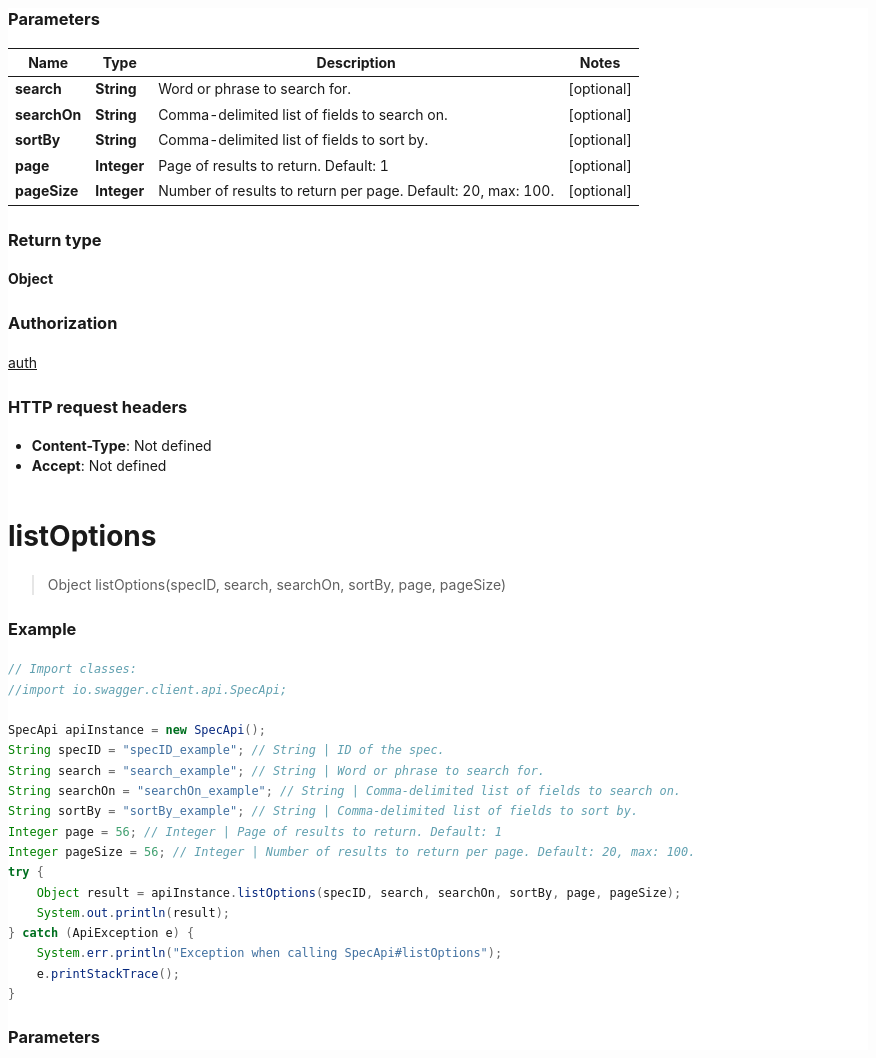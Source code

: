 ### Parameters

Name | Type | Description  | Notes
------------- | ------------- | ------------- | -------------
 **search** | **String**| Word or phrase to search for. | [optional]
 **searchOn** | **String**| Comma-delimited list of fields to search on. | [optional]
 **sortBy** | **String**| Comma-delimited list of fields to sort by. | [optional]
 **page** | **Integer**| Page of results to return. Default: 1 | [optional]
 **pageSize** | **Integer**| Number of results to return per page. Default: 20, max: 100. | [optional]

### Return type

**Object**

### Authorization

[auth](../README.md#auth)

### HTTP request headers

 - **Content-Type**: Not defined
 - **Accept**: Not defined

<a name="listOptions"></a>
# **listOptions**
> Object listOptions(specID, search, searchOn, sortBy, page, pageSize)



### Example
```java
// Import classes:
//import io.swagger.client.api.SpecApi;

SpecApi apiInstance = new SpecApi();
String specID = "specID_example"; // String | ID of the spec.
String search = "search_example"; // String | Word or phrase to search for.
String searchOn = "searchOn_example"; // String | Comma-delimited list of fields to search on.
String sortBy = "sortBy_example"; // String | Comma-delimited list of fields to sort by.
Integer page = 56; // Integer | Page of results to return. Default: 1
Integer pageSize = 56; // Integer | Number of results to return per page. Default: 20, max: 100.
try {
    Object result = apiInstance.listOptions(specID, search, searchOn, sortBy, page, pageSize);
    System.out.println(result);
} catch (ApiException e) {
    System.err.println("Exception when calling SpecApi#listOptions");
    e.printStackTrace();
}
```

### Parameters
